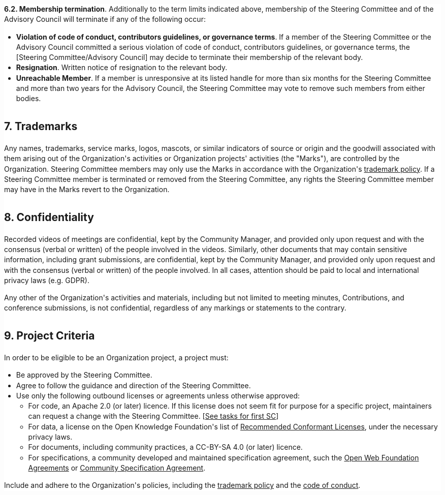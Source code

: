 **6.2. Membership termination**. Additionally to the term limits indicated above, membership of the Steering Committee and of the Advisory Council will terminate if any of the following occur:
- **Violation of code of conduct, contributors guidelines, or governance terms**. If a member of the Steering Committee or the Advisory Council committed a serious violation of code of conduct, contributors guidelines, or governance terms, the [Steering Committee/Advisory Council] may decide to terminate their membership of the relevant body.
- **Resignation**. Written notice of resignation to the relevant body.
- **Unreachable Member**. If a member is unresponsive at its listed handle for more than six months for the Steering Committee and more than two years for the Advisory Council, the Steering Committee may vote to remove such members from either bodies.

## 7. Trademarks

Any names, trademarks, service marks, logos, mascots, or similar indicators of source or origin and the goodwill associated with them arising out of the Organization's activities or Organization projects' activities (the "Marks"), are controlled by the Organization. Steering Committee members may only use the Marks in accordance with the Organization's [trademark policy](./TRADEMARKS.md). If a Steering Committee member is terminated or removed from the Steering Committee, any rights the Steering Committee member may have in the Marks revert to the Organization.

## 8. Confidentiality

Recorded videos of meetings are confidential, kept by the Community Manager, and provided only upon request and with the consensus (verbal or written) of the people involved in the videos. Similarly, other documents that may contain sensitive information, including grant submissions, are confidential, kept by the Community Manager, and provided only upon request and with the consensus (verbal or written) of the people involved.
In all cases, attention should be paid to local and international privacy laws (e.g. GDPR).

Any other of the Organization's activities and materials, including but not limited to meeting minutes, Contributions, and conference submissions, is not confidential, regardless of any markings or statements to the contrary.

## 9. Project Criteria

In order to be eligible to be an Organization project, a project must:

- Be approved by the Steering Committee.
- Agree to follow the guidance and direction of the Steering Committee.
- Use only the following outbound licenses or agreements unless otherwise approved:
    - For code, an Apache 2.0 (or later) licence. If this license does not seem fit for purpose for a specific project, maintainers can request a change with the Steering Committee. [[See tasks for first SC](https://github.com/physiopy/physiopy-governance/issues/3)]
    - For data, a license on the Open Knowledge Foundation's list of [Recommended Conformant Licenses](http://opendefinition.org/licenses/), under the necessary privacy laws.
    - For documents, including community practices, a CC-BY-SA 4.0 (or later) licence.
    - For specifications, a community developed and maintained specification agreement, such the [Open Web Foundation Agreements](https://www.openwebfoundation.org/the-agreements) or [Community Specification Agreement](https://github.com/CommunitySpecification/1.0).

Include and adhere to the Organization's policies, including the [trademark policy](./TRADEMARKS.md) and the [code of conduct](./CODE-OF-CONDUCT.md).
